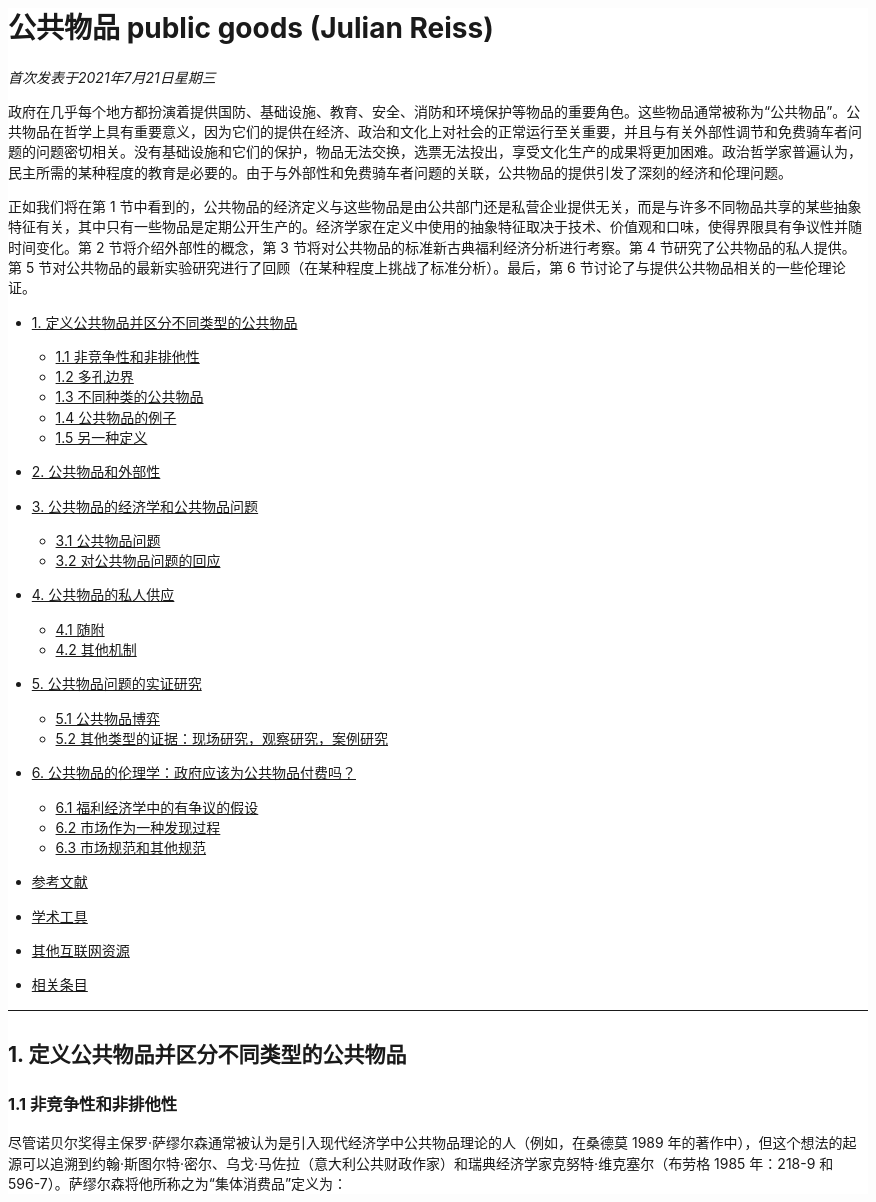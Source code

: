 # 公共物品 public goods (Julian Reiss)

*首次发表于2021年7月21日星期三*

政府在几乎每个地方都扮演着提供国防、基础设施、教育、安全、消防和环境保护等物品的重要角色。这些物品通常被称为“公共物品”。公共物品在哲学上具有重要意义，因为它们的提供在经济、政治和文化上对社会的正常运行至关重要，并且与有关外部性调节和免费骑车者问题的问题密切相关。没有基础设施和它们的保护，物品无法交换，选票无法投出，享受文化生产的成果将更加困难。政治哲学家普遍认为，民主所需的某种程度的教育是必要的。由于与外部性和免费骑车者问题的关联，公共物品的提供引发了深刻的经济和伦理问题。

正如我们将在第 1 节中看到的，公共物品的经济定义与这些物品是由公共部门还是私营企业提供无关，而是与许多不同物品共享的某些抽象特征有关，其中只有一些物品是定期公开生产的。经济学家在定义中使用的抽象特征取决于技术、价值观和口味，使得界限具有争议性并随时间变化。第 2 节将介绍外部性的概念，第 3 节将对公共物品的标准新古典福利经济分析进行考察。第 4 节研究了公共物品的私人提供。第 5 节对公共物品的最新实验研究进行了回顾（在某种程度上挑战了标准分析）。最后，第 6 节讨论了与提供公共物品相关的一些伦理论证。

* [1. 定义公共物品并区分不同类型的公共物品](https://plato.stanford.edu/entries/public-goods/#DefiPublGoodDistBetwDiffKindPublGood)

  * [1.1 非竞争性和非排他性](https://plato.stanford.edu/entries/public-goods/#NonRivaNonExcl)
  * [ 1.2 多孔边界](https://plato.stanford.edu/entries/public-goods/#PoroBoun)
  * [1.3 不同种类的公共物品](https://plato.stanford.edu/entries/public-goods/#DiffKindPublGood)
  * [1.4 公共物品的例子](https://plato.stanford.edu/entries/public-goods/#ExamPublGood)
  * [1.5 另一种定义](https://plato.stanford.edu/entries/public-goods/#AlteDefi)
* [2. 公共物品和外部性](https://plato.stanford.edu/entries/public-goods/#PublGoodExte)
* [3. 公共物品的经济学和公共物品问题](https://plato.stanford.edu/entries/public-goods/#EconPublGoodPublGoodProb)

  * [3.1 公共物品问题](https://plato.stanford.edu/entries/public-goods/#PublGoodProb)
  * [3.2 对公共物品问题的回应](https://plato.stanford.edu/entries/public-goods/#RespPublGoodProb)
* [4. 公共物品的私人供应](https://plato.stanford.edu/entries/public-goods/#PrivProvPublGood)

  * [ 4.1 随附](https://plato.stanford.edu/entries/public-goods/#Coup)
  * [ 4.2 其他机制](https://plato.stanford.edu/entries/public-goods/#OtheMech)
* [5. 公共物品问题的实证研究](https://plato.stanford.edu/entries/public-goods/#EmpiWorkPublGoodProb)

  * [5.1 公共物品博弈](https://plato.stanford.edu/entries/public-goods/#PublGoodGame)
  * [5.2 其他类型的证据：现场研究，观察研究，案例研究](https://plato.stanford.edu/entries/public-goods/#OtheKindEvidFielStudObseStudCaseStud)
* [6. 公共物品的伦理学：政府应该为公共物品付费吗？](https://plato.stanford.edu/entries/public-goods/#EthiPublGoodShouGovePayForPublGood)

  * [6.1 福利经济学中的有争议的假设](https://plato.stanford.edu/entries/public-goods/#ContAssuWelfEcon)
  * [6.2 市场作为一种发现过程](https://plato.stanford.edu/entries/public-goods/#MarkDiscProc)
  * [6.3 市场规范和其他规范](https://plato.stanford.edu/entries/public-goods/#MarkNormOtheNorm)
* [ 参考文献](https://plato.stanford.edu/entries/public-goods/#Bib)
* [ 学术工具](https://plato.stanford.edu/entries/public-goods/#Aca)
* [其他互联网资源](https://plato.stanford.edu/entries/public-goods/#Oth)
* [ 相关条目](https://plato.stanford.edu/entries/public-goods/#Rel)

---

## 1. 定义公共物品并区分不同类型的公共物品

### 1.1 非竞争性和非排他性

尽管诺贝尔奖得主保罗·萨缪尔森通常被认为是引入现代经济学中公共物品理论的人（例如，在桑德莫 1989 年的著作中），但这个想法的起源可以追溯到约翰·斯图尔特·密尔、乌戈·马佐拉（意大利公共财政作家）和瑞典经济学家克努特·维克塞尔（布劳格 1985 年：218-9 和 596-7）。萨缪尔森将他所称之为“集体消费品”定义为：
